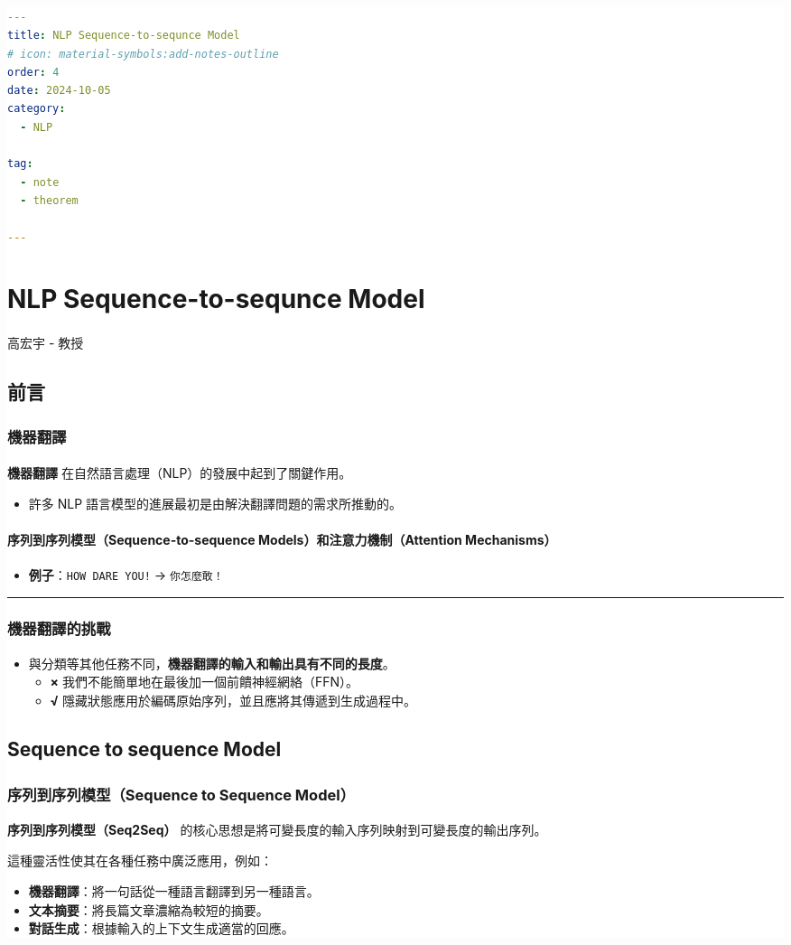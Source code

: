 ```yaml
---
title: NLP Sequence-to-sequnce Model
# icon: material-symbols:add-notes-outline
order: 4
date: 2024-10-05
category:
  - NLP

tag:
  - note
  - theorem

---
```


# NLP Sequence-to-sequnce Model

高宏宇 - 教授

## 前言

### 機器翻譯

**機器翻譯** 在自然語言處理（NLP）的發展中起到了關鍵作用。
- 許多 NLP 語言模型的進展最初是由解決翻譯問題的需求所推動的。

#### 序列到序列模型（Sequence-to-sequence Models）和注意力機制（Attention Mechanisms）

- **例子**：`HOW DARE YOU!` → `你怎麼敢！`



---

### 機器翻譯的挑戰

- 與分類等其他任務不同，**機器翻譯的輸入和輸出具有不同的長度**。
  - **×** 我們不能簡單地在最後加一個前饋神經網絡（FFN）。
  - **√** 隱藏狀態應用於編碼原始序列，並且應將其傳遞到生成過程中。

## Sequence to sequence Model 

### 序列到序列模型（Sequence to Sequence Model）

**序列到序列模型（Seq2Seq）** 的核心思想是將可變長度的輸入序列映射到可變長度的輸出序列。

這種靈活性使其在各種任務中廣泛應用，例如：

- **機器翻譯**：將一句話從一種語言翻譯到另一種語言。
- **文本摘要**：將長篇文章濃縮為較短的摘要。
- **對話生成**：根據輸入的上下文生成適當的回應。
